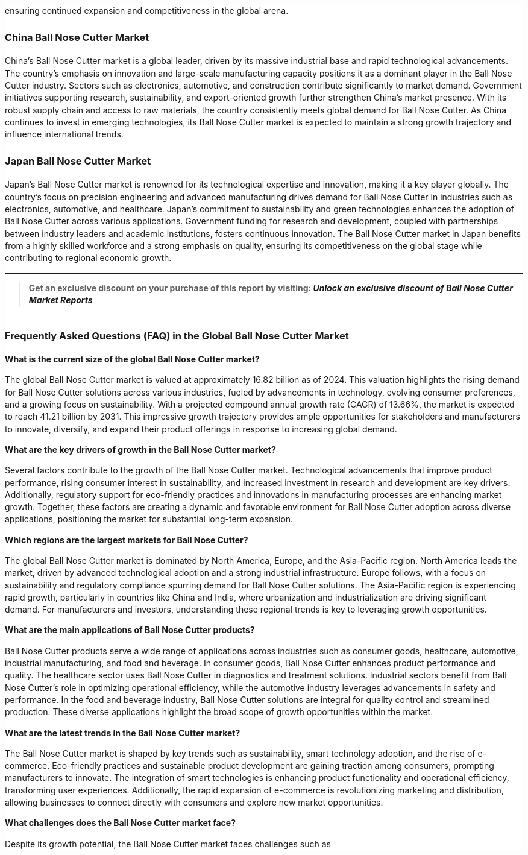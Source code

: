 ensuring continued expansion and competitiveness in the global arena.</p><h3>China Ball Nose Cutter Market</h3><p>China&rsquo;s Ball Nose Cutter market is a global leader, driven by its massive industrial base and rapid technological advancements. The country&rsquo;s emphasis on innovation and large-scale manufacturing capacity positions it as a dominant player in the Ball Nose Cutter industry. Sectors such as electronics, automotive, and construction contribute significantly to market demand. Government initiatives supporting research, sustainability, and export-oriented growth further strengthen China&rsquo;s market presence. With its robust supply chain and access to raw materials, the country consistently meets global demand for Ball Nose Cutter. As China continues to invest in emerging technologies, its Ball Nose Cutter market is expected to maintain a strong growth trajectory and influence international trends.</p><h3>Japan Ball Nose Cutter Market</h3><p>Japan&rsquo;s Ball Nose Cutter market is renowned for its technological expertise and innovation, making it a key player globally. The country&rsquo;s focus on precision engineering and advanced manufacturing drives demand for Ball Nose Cutter in industries such as electronics, automotive, and healthcare. Japan&rsquo;s commitment to sustainability and green technologies enhances the adoption of Ball Nose Cutter across various applications. Government funding for research and development, coupled with partnerships between industry leaders and academic institutions, fosters continuous innovation. The Ball Nose Cutter market in Japan benefits from a highly skilled workforce and a strong emphasis on quality, ensuring its competitiveness on the global stage while contributing to regional economic growth.</p><hr /><blockquote><p><strong>Get an exclusive discount on your purchase of this report by visiting: <em><a href="://marketresearchpulse.com/ask-for-discount/70182?utm_source=Github&amp;utm_medium=0116">Unlock an exclusive discount of Ball Nose Cutter Market Reports</a></em>&nbsp;</strong></p></blockquote><hr /><h3>Frequently Asked Questions (FAQ) in the Global Ball Nose Cutter Market</h3><p><strong>What is the current size of the global Ball Nose Cutter market?</strong></p><p>The global Ball Nose Cutter market is valued at approximately 16.82 billion as of 2024. This valuation highlights the rising demand for Ball Nose Cutter solutions across various industries, fueled by advancements in technology, evolving consumer preferences, and a growing focus on sustainability. With a projected compound annual growth rate (CAGR) of 13.66%, the market is expected to reach 41.21 billion by 2031. This impressive growth trajectory provides ample opportunities for stakeholders and manufacturers to innovate, diversify, and expand their product offerings in response to increasing global demand.</p><p><strong>What are the key drivers of growth in the Ball Nose Cutter market?</strong></p><p>Several factors contribute to the growth of the Ball Nose Cutter market. Technological advancements that improve product performance, rising consumer interest in sustainability, and increased investment in research and development are key drivers. Additionally, regulatory support for eco-friendly practices and innovations in manufacturing processes are enhancing market growth. Together, these factors are creating a dynamic and favorable environment for Ball Nose Cutter adoption across diverse applications, positioning the market for substantial long-term expansion.</p><p><strong>Which regions are the largest markets for Ball Nose Cutter?</strong></p><p>The global Ball Nose Cutter market is dominated by North America, Europe, and the Asia-Pacific region. North America leads the market, driven by advanced technological adoption and a strong industrial infrastructure. Europe follows, with a focus on sustainability and regulatory compliance spurring demand for Ball Nose Cutter solutions. The Asia-Pacific region is experiencing rapid growth, particularly in countries like China and India, where urbanization and industrialization are driving significant demand. For manufacturers and investors, understanding these regional trends is key to leveraging growth opportunities.</p><p><strong>What are the main applications of Ball Nose Cutter products?</strong></p><p>Ball Nose Cutter products serve a wide range of applications across industries such as consumer goods, healthcare, automotive, industrial manufacturing, and food and beverage. In consumer goods, Ball Nose Cutter enhances product performance and quality. The healthcare sector uses Ball Nose Cutter in diagnostics and treatment solutions. Industrial sectors benefit from Ball Nose Cutter&rsquo;s role in optimizing operational efficiency, while the automotive industry leverages advancements in safety and performance. In the food and beverage industry, Ball Nose Cutter solutions are integral for quality control and streamlined production. These diverse applications highlight the broad scope of growth opportunities within the market.</p><p><strong>What are the latest trends in the Ball Nose Cutter market?</strong></p><p>The Ball Nose Cutter market is shaped by key trends such as sustainability, smart technology adoption, and the rise of e-commerce. Eco-friendly practices and sustainable product development are gaining traction among consumers, prompting manufacturers to innovate. The integration of smart technologies is enhancing product functionality and operational efficiency, transforming user experiences. Additionally, the rapid expansion of e-commerce is revolutionizing marketing and distribution, allowing businesses to connect directly with consumers and explore new market opportunities.</p><p><strong>What challenges does the Ball Nose Cutter market face?</strong></p><p>Despite its growth potential, the Ball Nose Cutter market faces challenges such as